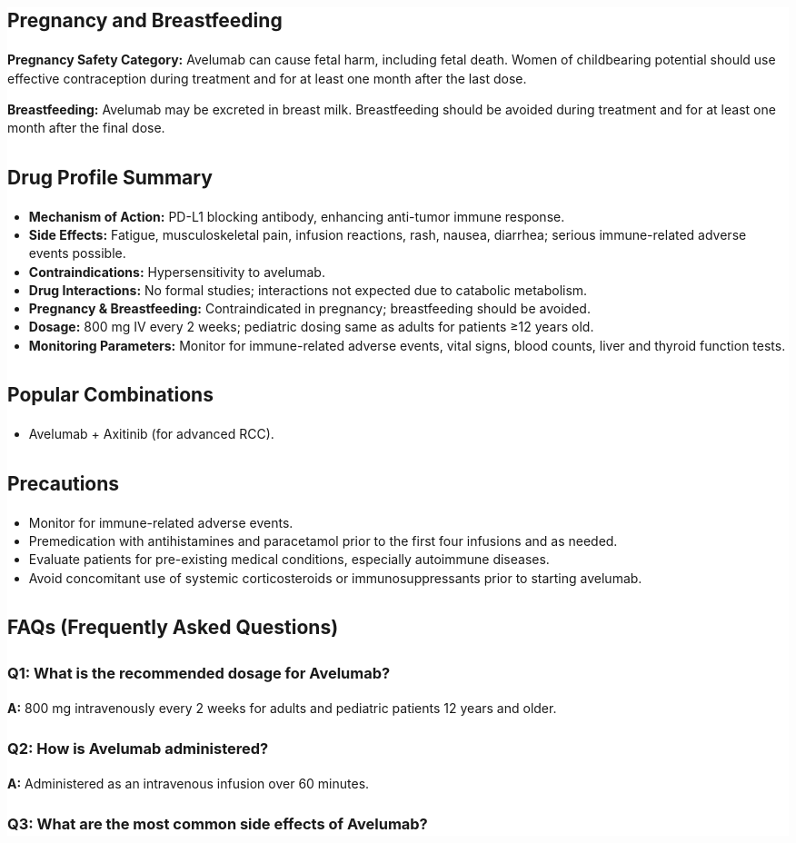 ## **Pregnancy and Breastfeeding**

**Pregnancy Safety Category:** Avelumab can cause fetal harm, including fetal death. Women of childbearing potential should use effective contraception during treatment and for at least one month after the last dose.

**Breastfeeding:**  Avelumab may be excreted in breast milk. Breastfeeding should be avoided during treatment and for at least one month after the final dose.


## **Drug Profile Summary**

* **Mechanism of Action:** PD-L1 blocking antibody, enhancing anti-tumor immune response.
* **Side Effects:** Fatigue, musculoskeletal pain, infusion reactions, rash, nausea, diarrhea; serious immune-related adverse events possible.
* **Contraindications:** Hypersensitivity to avelumab.
* **Drug Interactions:** No formal studies; interactions not expected due to catabolic metabolism.
* **Pregnancy & Breastfeeding:** Contraindicated in pregnancy; breastfeeding should be avoided.
* **Dosage:** 800 mg IV every 2 weeks; pediatric dosing same as adults for patients ≥12 years old.
* **Monitoring Parameters:** Monitor for immune-related adverse events, vital signs, blood counts, liver and thyroid function tests.



## **Popular Combinations**

* Avelumab + Axitinib (for advanced RCC).



## **Precautions**

* Monitor for immune-related adverse events.
* Premedication with antihistamines and paracetamol prior to the first four infusions and as needed.
* Evaluate patients for pre-existing medical conditions, especially autoimmune diseases.
* Avoid concomitant use of systemic corticosteroids or immunosuppressants prior to starting avelumab.



## **FAQs (Frequently Asked Questions)**


### **Q1: What is the recommended dosage for Avelumab?**

**A:** 800 mg intravenously every 2 weeks for adults and pediatric patients 12 years and older.


### **Q2:  How is Avelumab administered?**

**A:**  Administered as an intravenous infusion over 60 minutes.

### **Q3: What are the most common side effects of Avelumab?**
